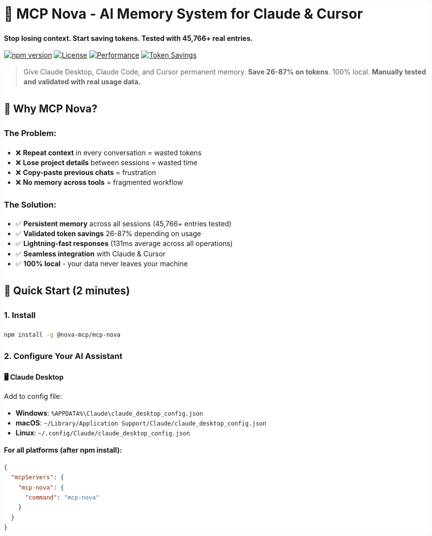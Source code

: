 # 🧠 MCP Nova - AI Memory System for Claude & Cursor

**Stop losing context. Start saving tokens. Tested with 45,766+ real entries.**

[![npm version](https://badge.fury.io/js/%40nova-mcp%2Fmcp-nova.svg)](https://www.npmjs.com/package/@nova-mcp/mcp-nova)
[![License](https://img.shields.io/badge/License-MIT-blue.svg)](LICENSE)
[![Performance](https://img.shields.io/badge/Performance-9.2%2F10-brightgreen.svg)](README.md#performance)
[![Token Savings](https://img.shields.io/badge/Token%20Savings-26%25%20to%2087%25-success.svg)](README.md#token-savings)

> Give Claude Desktop, Claude Code, and Cursor permanent memory. **Save 26-87% on tokens**. 100% local. **Manually tested and validated with real usage data.**

## 🎯 Why MCP Nova?

### The Problem:
- ❌ **Repeat context** in every conversation = wasted tokens
- ❌ **Lose project details** between sessions = wasted time  
- ❌ **Copy-paste previous chats** = frustration
- ❌ **No memory across tools** = fragmented workflow

### The Solution:
- ✅ **Persistent memory** across all sessions (45,766+ entries tested)
- ✅ **Validated token savings** 26-87% depending on usage
- ✅ **Lightning-fast responses** (131ms average across all operations)
- ✅ **Seamless integration** with Claude & Cursor
- ✅ **100% local** - your data never leaves your machine

## 🚀 Quick Start (2 minutes)

### 1. Install
```bash
npm install -g @nova-mcp/mcp-nova
```

### 2. Configure Your AI Assistant

#### 🖥️ Claude Desktop
Add to config file:
- **Windows**: `%APPDATA%\Claude\claude_desktop_config.json`
- **macOS**: `~/Library/Application Support/Claude/claude_desktop_config.json`
- **Linux**: `~/.config/Claude/claude_desktop_config.json`

**For all platforms (after npm install):**
```json
{
  "mcpServers": {
    "mcp-nova": {
      "command": "mcp-nova"
    }
  }
}
```
